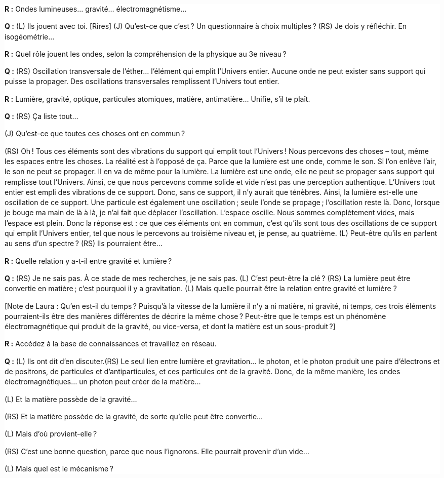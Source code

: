 **R :** Ondes lumineuses… gravité… électromagnétisme…

**Q :** (L) Ils jouent avec toi. [Rires] (J) Qu’est-ce que c’est ? Un questionnaire à choix multiples ? (RS) Je dois y réfléchir. En isogéométrie…

**R :** Quel rôle jouent les ondes, selon la compréhension de la physique au 3e niveau ?

**Q :** (RS) Oscillation transversale de l’éther… l’élément qui emplit l’Univers entier. Aucune onde ne peut exister sans support qui puisse la propager. Des oscillations transversales remplissent l’Univers tout entier.

**R :** Lumière, gravité, optique, particules atomiques, matière, antimatière… Unifie, s’il te plaît.

**Q :** (RS) Ça liste tout…

(J) Qu’est-ce que toutes ces choses ont en commun ?

(RS) Oh ! Tous ces éléments sont des vibrations du support qui emplit tout l’Univers ! Nous percevons des choses – tout, même les espaces entre les choses. La réalité est à l’opposé de ça. Parce que la lumière est une onde, comme le son. Si l’on enlève l’air, le son ne peut se propager. Il en va de même pour la lumière. La lumière est une onde, elle ne peut se propager sans support qui remplisse tout l’Univers. Ainsi, ce que nous percevons comme solide et vide n’est pas une perception authentique. L’Univers tout entier est empli des vibrations de ce support. Donc, sans ce support, il n’y aurait que ténèbres. Ainsi, la lumière est-elle une oscillation de ce support. Une particule est également une oscillation ; seule l’onde se propage ; l’oscillation reste là. Donc, lorsque je bouge ma main de là à là, je n’ai fait que déplacer l’oscillation. L’espace oscille. Nous sommes complètement vides, mais l’espace est plein. Donc la réponse est : ce que ces éléments ont en commun, c’est qu’ils sont tous des oscillations de ce support qui emplit l’Univers entier, tel que nous le percevons au troisième niveau et, je pense, au quatrième. (L) Peut-être qu’ils en parlent au sens d’un spectre ? (RS) Ils pourraient être…

**R :** Quelle relation y a-t-il entre gravité et lumière ?

**Q :** (RS) Je ne sais pas. À ce stade de mes recherches, je ne sais pas. (L) C’est peut-être la clé ? (RS) La lumière peut être convertie en matière ; c’est pourquoi il y a gravitation. (L) Mais quelle pourrait être la relation entre gravité et lumière ?

[Note de Laura : Qu’en est-il du temps ? Puisqu’à la vitesse de la lumière il n’y a ni matière, ni gravité, ni temps, ces trois éléments pourraient-ils être des manières différentes de décrire la même chose ? Peut-être que le temps est un phénomène électromagnétique qui produit de la gravité, ou vice-versa, et dont la matière est un sous-produit ?]

**R :** Accédez à la base de connaissances et travaillez en réseau.

**Q :** (L) Ils ont dit d’en discuter.(RS) Le seul lien entre lumière et gravitation… le photon, et le photon produit une paire d’électrons et de positrons, de particules et d’antiparticules, et ces particules ont de la gravité. Donc, de la même manière, les ondes électromagnétiques… un photon peut créer de la matière…

(L) Et la matière possède de la gravité…

(RS) Et la matière possède de la gravité, de sorte qu’elle peut être convertie…

(L) Mais d’où provient-elle ?

(RS) C’est une bonne question, parce que nous l’ignorons. Elle pourrait provenir d’un vide…

(L) Mais quel est le mécanisme ?
